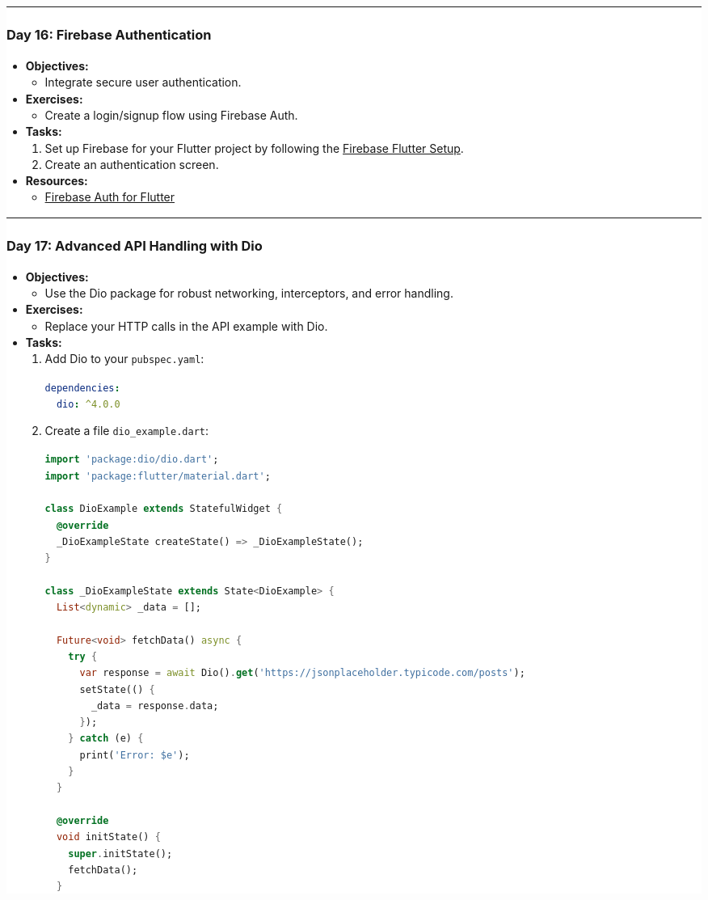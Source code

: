 
---

### Day 16: Firebase Authentication
- **Objectives:**  
  - Integrate secure user authentication.
- **Exercises:**  
  - Create a login/signup flow using Firebase Auth.
- **Tasks:**  
  1. Set up Firebase for your Flutter project by following the [Firebase Flutter Setup](https://firebase.flutter.dev/docs/overview).  
  2. Create an authentication screen.
- **Resources:**  
  - [Firebase Auth for Flutter](https://firebase.flutter.dev/docs/auth/overview)

---

### Day 17: Advanced API Handling with Dio
- **Objectives:**  
  - Use the Dio package for robust networking, interceptors, and error handling.
- **Exercises:**  
  - Replace your HTTP calls in the API example with Dio.
- **Tasks:**  
  1. Add Dio to your `pubspec.yaml`:
     ```yaml
     dependencies:
       dio: ^4.0.0
     ```
  2. Create a file `dio_example.dart`:
     ```dart
     import 'package:dio/dio.dart';
     import 'package:flutter/material.dart';

     class DioExample extends StatefulWidget {
       @override
       _DioExampleState createState() => _DioExampleState();
     }

     class _DioExampleState extends State<DioExample> {
       List<dynamic> _data = [];

       Future<void> fetchData() async {
         try {
           var response = await Dio().get('https://jsonplaceholder.typicode.com/posts');
           setState(() {
             _data = response.data;
           });
         } catch (e) {
           print('Error: $e');
         }
       }

       @override
       void initState() {
         super.initState();
         fetchData();
       }
